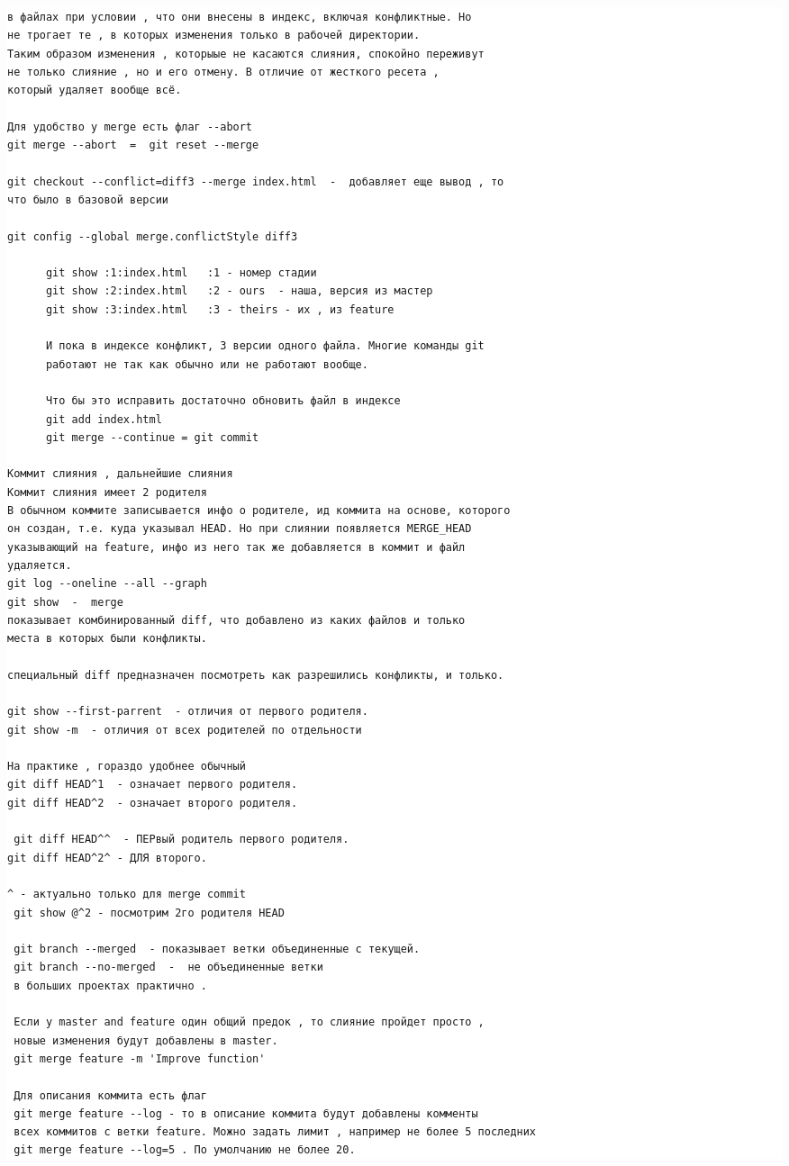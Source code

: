   ~~~ = HEAD~3
  в файлах при условии , что они внесены в индекс, включая конфликтные. Но
  не трогает те , в которых изменения только в рабочей директории.
  Таким образом изменения , которыые не касаются слияния, спокойно переживут 
  не только слияние , но и его отмену. В отличие от жесткого ресета ,
  который удаляет вообще всё.

  Для удобство у merge есть флаг --abort
 git merge --abort  =  git reset --merge

 git checkout --conflict=diff3 --merge index.html  -  добавляет еще вывод , то
  что было в базовой версии

  git config --global merge.conflictStyle diff3

        git show :1:index.html   :1 - номер стадии
        git show :2:index.html   :2 - ours  - наша, версия из мастер
        git show :3:index.html   :3 - theirs - их , из feature

        И пока в индексе конфликт, 3 версии одного файла. Многие команды git 
        работают не так как обычно или не работают вообще.

        Что бы это исправить достаточно обновить файл в индексе 
        git add index.html
        git merge --continue = git commit

Коммит слияния , дальнейшие слияния
  Коммит слияния имеет 2 родителя
  В обычном коммите записывается инфо о родителе, ид коммита на основе, которого 
  он создан, т.е. куда указывал HEAD. Но при слиянии появляется MERGE_HEAD
  указывающий на feature, инфо из него так же добавляется в коммит и файл
  удаляется.
  git log --oneline --all --graph
  git show  -  merge
  показывает комбинированный diff, что добавлено из каких файлов и только
  места в которых были конфликты.

специальный diff предназначен посмотреть как разрешились конфликты, и только.

  git show --first-parrent  - отличия от первого родителя.
  git show -m  - отличия от всех родителей по отдельности

  На практике , гораздо удобнее обычный
  git diff HEAD^1  - означает первого родителя.
  git diff HEAD^2  - означает второго родителя.

   git diff HEAD^^  - ПЕРвый родитель первого родителя.
  git diff HEAD^2^ - ДЛЯ второго.

  ^ - актуально только для merge commit
   git show @^2 - посмотрим 2го родителя HEAD

   git branch --merged  - показывает ветки объединенные с текущей.
   git branch --no-merged  -  не объединенные ветки
   в больших проектах практично .

   Если у master and feature один общий предок , то слияние пройдет просто , 
   новые изменения будут добавлены в master.
   git merge feature -m 'Improve function'

   Для описания коммита есть флаг
   git merge feature --log - то в описание коммита будут добавлены комменты 
   всех коммитов с ветки feature. Можно задать лимит , например не более 5 последних
   git merge feature --log=5 . По умолчанию не более 20.
  ~~~
